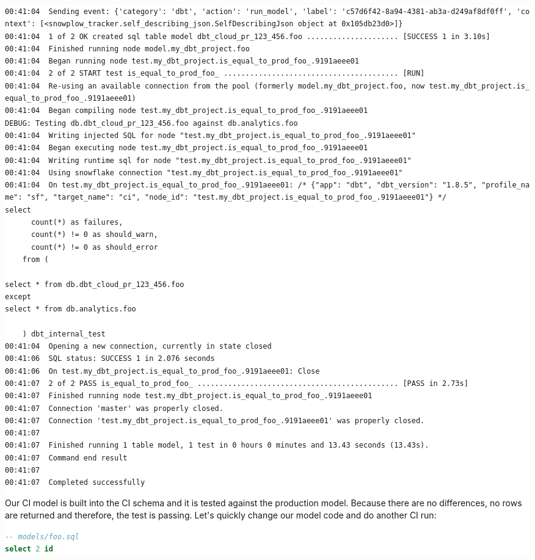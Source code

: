 ```
00:41:04  Sending event: {'category': 'dbt', 'action': 'run_model', 'label': 'c57d6f42-8a94-4381-ab3a-d249af8df0ff', 'context': [<snowplow_tracker.self_describing_json.SelfDescribingJson object at 0x105db23d0>]}
00:41:04  1 of 2 OK created sql table model dbt_cloud_pr_123_456.foo ..................... [SUCCESS 1 in 3.10s]
00:41:04  Finished running node model.my_dbt_project.foo
00:41:04  Began running node test.my_dbt_project.is_equal_to_prod_foo_.9191aeee01
00:41:04  2 of 2 START test is_equal_to_prod_foo_ ........................................ [RUN]
00:41:04  Re-using an available connection from the pool (formerly model.my_dbt_project.foo, now test.my_dbt_project.is_equal_to_prod_foo_.9191aeee01)
00:41:04  Began compiling node test.my_dbt_project.is_equal_to_prod_foo_.9191aeee01
DEBUG: Testing db.dbt_cloud_pr_123_456.foo against db.analytics.foo
00:41:04  Writing injected SQL for node "test.my_dbt_project.is_equal_to_prod_foo_.9191aeee01"
00:41:04  Began executing node test.my_dbt_project.is_equal_to_prod_foo_.9191aeee01
00:41:04  Writing runtime sql for node "test.my_dbt_project.is_equal_to_prod_foo_.9191aeee01"
00:41:04  Using snowflake connection "test.my_dbt_project.is_equal_to_prod_foo_.9191aeee01"
00:41:04  On test.my_dbt_project.is_equal_to_prod_foo_.9191aeee01: /* {"app": "dbt", "dbt_version": "1.8.5", "profile_name": "sf", "target_name": "ci", "node_id": "test.my_dbt_project.is_equal_to_prod_foo_.9191aeee01"} */
select
      count(*) as failures,
      count(*) != 0 as should_warn,
      count(*) != 0 as should_error
    from (
 
select * from db.dbt_cloud_pr_123_456.foo
except 
select * from db.analytics.foo
 
    ) dbt_internal_test
00:41:04  Opening a new connection, currently in state closed
00:41:06  SQL status: SUCCESS 1 in 2.076 seconds
00:41:06  On test.my_dbt_project.is_equal_to_prod_foo_.9191aeee01: Close
00:41:07  2 of 2 PASS is_equal_to_prod_foo_ .............................................. [PASS in 2.73s]
00:41:07  Finished running node test.my_dbt_project.is_equal_to_prod_foo_.9191aeee01
00:41:07  Connection 'master' was properly closed.
00:41:07  Connection 'test.my_dbt_project.is_equal_to_prod_foo_.9191aeee01' was properly closed.
00:41:07  
00:41:07  Finished running 1 table model, 1 test in 0 hours 0 minutes and 13.43 seconds (13.43s).
00:41:07  Command end result
00:41:07  
00:41:07  Completed successfully
```

Our CI model is built into the CI schema and it is tested against the production model. Because there are no differences, no rows are returned and therefore, the test is passing. Let's quickly change our model code and do another CI run:

```sql
-- models/foo.sql
select 2 id
```
